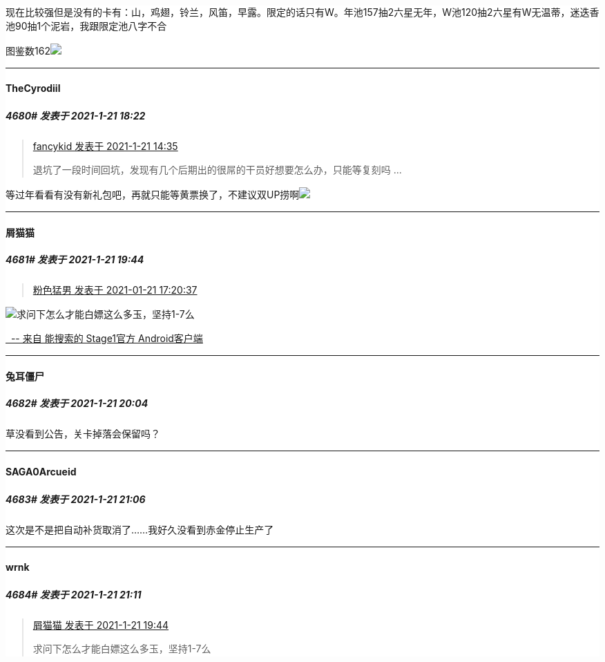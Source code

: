 
现在比较强但是没有的卡有：山，鸡翅，铃兰，风笛，早露。限定的话只有W。年池157抽2六星无年，W池120抽2六星有W无温蒂，迷迭香池90抽1个泥岩，我跟限定池八字不合


图鉴数162<img src="https://static.saraba1st.com/image/smiley/face2017/068.png" referrerpolicy="no-referrer">


-----

####  TheCyrodiil  
##### 4680#       发表于 2021-1-21 18:22


<blockquote><a href="httphttps://bbs.saraba1st.com/2b/forum.php?mod=redirect&amp;goto=findpost&amp;pid=50102518&amp;ptid=1967236" target="_blank">fancykid 发表于 2021-1-21 14:35</a>

退坑了一段时间回坑，发现有几个后期出的很屌的干员好想要怎么办，只能等复刻吗 ...</blockquote>
等过年看看有没有新礼包吧，再就只能等黄票换了，不建议双UP捞啊<img src="https://static.saraba1st.com/image/smiley/face2017/067.png" referrerpolicy="no-referrer">


-----

####  屑猫猫  
##### 4681#       发表于 2021-1-21 19:44


<blockquote><a href="httphttps://bbs.saraba1st.com/2b/forum.php?mod=redirect&amp;goto=findpost&amp;pid=50104081&amp;ptid=1967236" target="_blank">粉色猛男 发表于 2021-01-21 17:20:37</a></blockquote><img src="https://static.saraba1st.com/image/smiley/face2017/026.png" referrerpolicy="no-referrer">求问下怎么才能白嫖这么多玉，坚持1-7么

[  -- 来自 能搜索的 Stage1官方 Android客户端](https://www.coolapk.com/apk/140634)


-----

####  兔耳僵尸  
##### 4682#       发表于 2021-1-21 20:04


草没看到公告，关卡掉落会保留吗？


-----

####  SAGA0Arcueid  
##### 4683#       发表于 2021-1-21 21:06


这次是不是把自动补货取消了……我好久没看到赤金停止生产了


-----

####  wrnk  
##### 4684#       发表于 2021-1-21 21:11


<blockquote><a href="httphttps://bbs.saraba1st.com/2b/forum.php?mod=redirect&amp;goto=findpost&amp;pid=50105316&amp;ptid=1967236" target="_blank">屑猫猫 发表于 2021-1-21 19:44</a>

求问下怎么才能白嫖这么多玉，坚持1-7么
